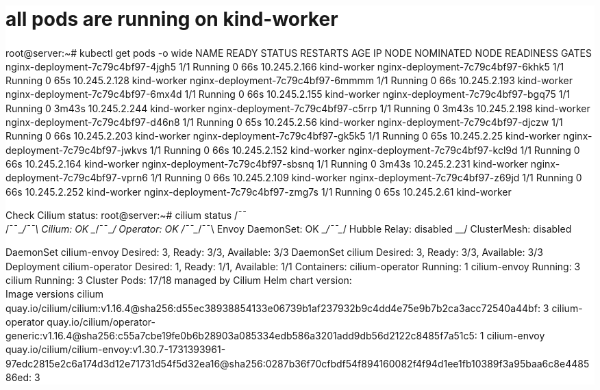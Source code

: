 # all pods are running on kind-worker
root@server:~# kubectl get pods -o wide
NAME                                READY   STATUS    RESTARTS   AGE     IP             NODE          NOMINATED NODE   READINESS GATES
nginx-deployment-7c79c4bf97-4jgh5   1/1     Running   0          66s     10.245.2.166   kind-worker   <none>           <none>
nginx-deployment-7c79c4bf97-6khk5   1/1     Running   0          65s     10.245.2.128   kind-worker   <none>           <none>
nginx-deployment-7c79c4bf97-6mmmm   1/1     Running   0          66s     10.245.2.193   kind-worker   <none>           <none>
nginx-deployment-7c79c4bf97-6mx4d   1/1     Running   0          66s     10.245.2.155   kind-worker   <none>           <none>
nginx-deployment-7c79c4bf97-bgq75   1/1     Running   0          3m43s   10.245.2.244   kind-worker   <none>           <none>
nginx-deployment-7c79c4bf97-c5rrp   1/1     Running   0          3m43s   10.245.2.198   kind-worker   <none>           <none>
nginx-deployment-7c79c4bf97-d46n8   1/1     Running   0          65s     10.245.2.56    kind-worker   <none>           <none>
nginx-deployment-7c79c4bf97-djczw   1/1     Running   0          66s     10.245.2.203   kind-worker   <none>           <none>
nginx-deployment-7c79c4bf97-gk5k5   1/1     Running   0          65s     10.245.2.25    kind-worker   <none>           <none>
nginx-deployment-7c79c4bf97-jwkvs   1/1     Running   0          66s     10.245.2.152   kind-worker   <none>           <none>
nginx-deployment-7c79c4bf97-kcl9d   1/1     Running   0          66s     10.245.2.164   kind-worker   <none>           <none>
nginx-deployment-7c79c4bf97-sbsnq   1/1     Running   0          3m43s   10.245.2.231   kind-worker   <none>           <none>
nginx-deployment-7c79c4bf97-vprn6   1/1     Running   0          66s     10.245.2.109   kind-worker   <none>           <none>
nginx-deployment-7c79c4bf97-z69jd   1/1     Running   0          66s     10.245.2.252   kind-worker   <none>           <none>
nginx-deployment-7c79c4bf97-zmg7s   1/1     Running   0          65s     10.245.2.61    kind-worker   <none>           <none>

Check Cilium status:
root@server:~# cilium status
    /¯¯\
 /¯¯\__/¯¯\    Cilium:             OK
 \__/¯¯\__/    Operator:           OK
 /¯¯\__/¯¯\    Envoy DaemonSet:    OK
 \__/¯¯\__/    Hubble Relay:       disabled
    \__/       ClusterMesh:        disabled

DaemonSet              cilium-envoy       Desired: 3, Ready: 3/3, Available: 3/3
DaemonSet              cilium             Desired: 3, Ready: 3/3, Available: 3/3
Deployment             cilium-operator    Desired: 1, Ready: 1/1, Available: 1/1
Containers:            cilium-operator    Running: 1
                       cilium-envoy       Running: 3
                       cilium             Running: 3
Cluster Pods:          17/18 managed by Cilium
Helm chart version:    
Image versions         cilium             quay.io/cilium/cilium:v1.16.4@sha256:d55ec38938854133e06739b1af237932b9c4dd4e75e9b7b2ca3acc72540a44bf: 3
                       cilium-operator    quay.io/cilium/operator-generic:v1.16.4@sha256:c55a7cbe19fe0b6b28903a085334edb586a3201add9db56d2122c8485f7a51c5: 1
                       cilium-envoy       quay.io/cilium/cilium-envoy:v1.30.7-1731393961-97edc2815e2c6a174d3d12e71731d54f5d32ea16@sha256:0287b36f70cfbdf54f894160082f4f94d1ee1fb10389f3a95baa6c8e448586ed: 3
